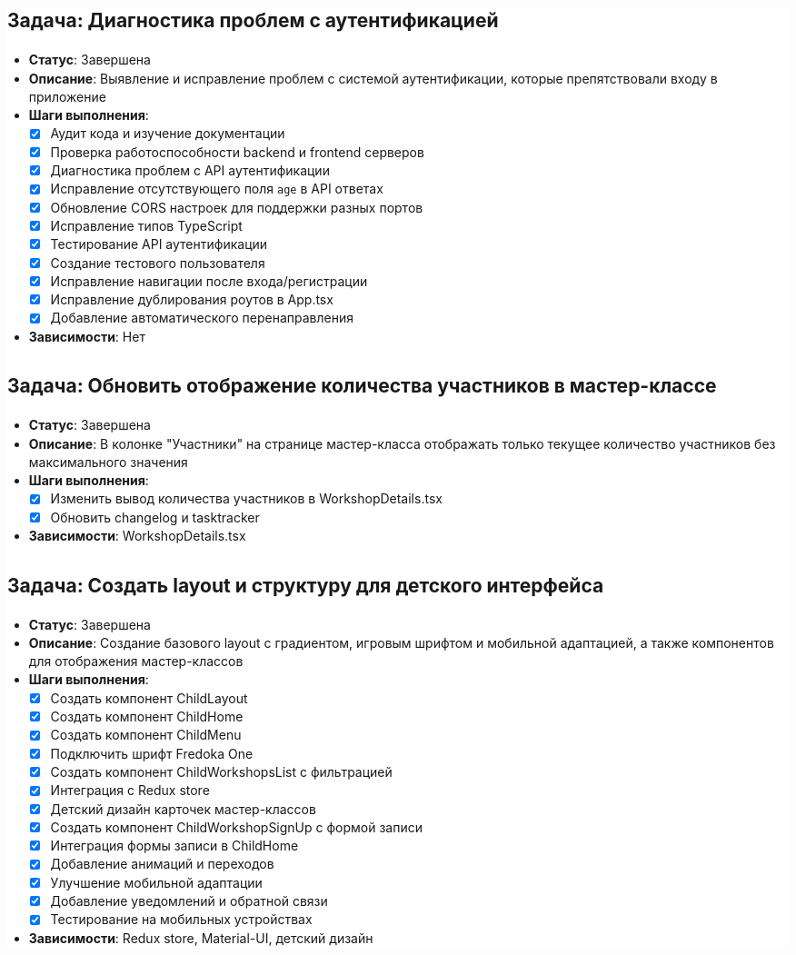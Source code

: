 ## Задача: Диагностика проблем с аутентификацией
- **Статус**: Завершена
- **Описание**: Выявление и исправление проблем с системой аутентификации, которые препятствовали входу в приложение
- **Шаги выполнения**:
  - [x] Аудит кода и изучение документации
  - [x] Проверка работоспособности backend и frontend серверов
  - [x] Диагностика проблем с API аутентификации
  - [x] Исправление отсутствующего поля `age` в API ответах
  - [x] Обновление CORS настроек для поддержки разных портов
  - [x] Исправление типов TypeScript
  - [x] Тестирование API аутентификации
  - [x] Создание тестового пользователя
  - [x] Исправление навигации после входа/регистрации
  - [x] Исправление дублирования роутов в App.tsx
  - [x] Добавление автоматического перенаправления
- **Зависимости**: Нет

## Задача: Обновить отображение количества участников в мастер-классе
- **Статус**: Завершена
- **Описание**: В колонке "Участники" на странице мастер-класса отображать только текущее количество участников без максимального значения
- **Шаги выполнения**:
  - [x] Изменить вывод количества участников в WorkshopDetails.tsx
  - [x] Обновить changelog и tasktracker
- **Зависимости**: WorkshopDetails.tsx

## Задача: Создать layout и структуру для детского интерфейса
- **Статус**: Завершена
- **Описание**: Создание базового layout с градиентом, игровым шрифтом и мобильной адаптацией, а также компонентов для отображения мастер-классов
- **Шаги выполнения**:
  - [x] Создать компонент ChildLayout
  - [x] Создать компонент ChildHome
  - [x] Создать компонент ChildMenu
  - [x] Подключить шрифт Fredoka One
  - [x] Создать компонент ChildWorkshopsList с фильтрацией
  - [x] Интеграция с Redux store
  - [x] Детский дизайн карточек мастер-классов
  - [x] Создать компонент ChildWorkshopSignUp с формой записи
  - [x] Интеграция формы записи в ChildHome
  - [x] Добавление анимаций и переходов
  - [x] Улучшение мобильной адаптации
  - [x] Добавление уведомлений и обратной связи
  - [x] Тестирование на мобильных устройствах
- **Зависимости**: Redux store, Material-UI, детский дизайн
